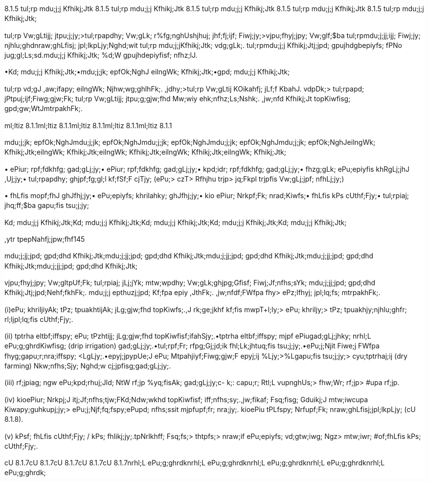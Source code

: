 8.1.5 tul;rp mdu;j;j Kfhikj;Jtk 8.1.5 tul;rp mdu;j;j Kfhikj;Jtk 8.1.5 tul;rp mdu;j;j Kfhikj;Jtk 8.1.5 tul;rp mdu;j;j Kfhikj;Jtk 8.1.5 tul;rp mdu;j;j Kfhikj;Jtk;

tul;rp Vw;gLtijj; jtpu;j;jy;>tul;rpapdhy; Vw;gLk; r%fg;nghUshjhuj; jhf;fj;ijf; Fiwj;jy;>vjpu;fhyj;jpy; Vw;glf;$ba tul;rpmdu;j;jj;ijj; Fiwj;jy; njhlu;ghdnraw;ghLfisj; jpl;lkpLjy;Nghd;wit tul;rp mdu;j;jKfhikj;Jtk; vdg;gLk;. tul;rpmdu;j;j Kfhikj;Jtj;jpd; gpujhdgbepiyfs; fPNo jug;gl;Ls;sd.mdu;j;j Kfhikj;Jtk; %d;W gpujhdepiyfisf; nfhz;lJ.

•Kd; mdu;j;j Kfhikj;Jtk;•mdu;j;jk; epfOk;NghJ eilngWk; Kfhikj;Jtk;•gpd; mdu;j;j Kfhikj;Jtk;

tul;rp vd;gJ ,aw;ifapy; eilngWk; Njhw;wg;ghlhFk;. ,jdhy;>tul;rp Vw;gLtij KOikahfj; jLf;f KbahJ. vdpDk;> tul;rpapd; jPtpuj;ijf;Fiwg;gjw;Fk; tul;rp Vw;gLtijj; jtpu;g;gjw;fhd Mw;wiy ehk;nfhz;Ls;Nshk;. ,jw;nfd Kfhikj;Jt topKiwfisg; gpd;gw;WtJmtrpakhFk;.

ml;ltiz 8.1.1ml;ltiz 8.1.1ml;ltiz 8.1.1ml;ltiz 8.1.1ml;ltiz 8.1.1

mdu;j;jk; epfOk;NghJmdu;j;jk; epfOk;NghJmdu;j;jk; epfOk;NghJmdu;j;jk; epfOk;NghJmdu;j;jk; epfOk;NghJeilngWk; Kfhikj;Jtk;eilngWk; Kfhikj;Jtk;eilngWk; Kfhikj;Jtk;eilngWk; Kfhikj;Jtk;eilngWk; Kfhikj;Jtk;

• ePiur; rpf;fdkhfg; gad;gLj;jy;• ePiur; rpf;fdkhfg; gad;gLj;jy;• kpd;idr; rpf;fdkhfg; gad;gLj;jy;• fhzg;gLk; ePu;epiyfis khRgLj;jhJ ,Uj;jy;• tul;rpapdhy; ghjpf;fg;gl;l kf;fSf;F cjTjy; (ePu;> czT> Rfhjhu trjp> jq;Fkpl trjpfis Vw;gLj;jpf; nfhLj;jy;)

• fhLfis mopf;fhJ ghJfhj;jy;• ePu;epiyfs; khrilahky; ghJfhj;jy;• kio ePiur; Nrkpf;Fk; nrad;Kiwfs;• fhLfis kPs cUthf;Fjy;• tul;rpiaj; jhq;ff;$ba gapu;fis tsu;j;jy;

Kd; mdu;j;j Kfhikj;Jtk;Kd; mdu;j;j Kfhikj;Jtk;Kd; mdu;j;j Kfhikj;Jtk;Kd; mdu;j;j Kfhikj;Jtk;Kd; mdu;j;j Kfhikj;Jtk;

,ytr tpepNahfj;jpw;fhf145

mdu;j;jj;jpd; gpd;dhd Kfhikj;Jtk;mdu;j;jj;jpd; gpd;dhd Kfhikj;Jtk;mdu;j;jj;jpd; gpd;dhd Kfhikj;Jtk;mdu;j;jj;jpd; gpd;dhd Kfhikj;Jtk;mdu;j;jj;jpd; gpd;dhd Kfhikj;Jtk;

vjpu;fhyj;jpy; Vw;gltpUf;Fk; tul;rpiaj; jLj;jYk; mtw;wpdhy; Vw;gLk;ghjpg;Gfisf; Fiwj;Jf;nfhs;sYk; mdu;j;jj;jpd; gpd;dhd Kfhikj;Jtj;jpd;Nehf;fkhFk;. mdu;j;j epthuzj;jpd; Kf;fpa epiy ,JthFk;. ,jw;nfdf;FWfpa fhy> ePz;lfhyj; jpl;lq;fs; mtrpakhFk;.

(i)ePu; khriljiyAk; tPz; tpuakhtijAk; jLg;gjw;fhd topKiwfs;.,J rk;ge;jkhf kf;fis mwpT+l;ly;> ePu; khriljy;> tPz; tpuakhjy;njhlu;ghfr; rl;ljpl;lq;fis cUthf;Fjy;.

(ii) tptrha eltbf;iffspy; ePu; tPzhtijj; jLg;gjw;fhd topKiwfisf;ifahSjy;.•tptrha eltbf;iffspy; mjpf ePiugad;gLj;jhky; nrhl;L ePu;g;ghrdKiwfisg; (drip irrigation) gad;gLj;jy;.•tul;rpf;Fr; rfpg;Gj;jd;ik fhl;Lk;jhtuq;fis tsu;j;jy;.•ePu;j;Njit Fiwe;j FWfpa fhyg;gapu;r;nra;iffspy; <LgLjy;.•epyj;jpypUe;J ePu; Mtpahjiyf;Fiwg;gjw;F epyj;ij %Ljy;>%Lgapu;fis tsu;j;jy;> cyu;tptrhaj;ij (dry farming) Nkw;nfhs;Sjy; Nghd;w cj;jpfisg;gad;gLj;jy;.

(iii) rf;jpiag; ngw ePu;kpd;rhuj;Jld; NtW rf;jp %yq;fisAk; gad;gLj;jy;c- k;: capu;r; Rtl;L vupnghUs;> fhw;Wr; rf;jp> #upa rf;jp.

(iv) kioePiur; Nrkpj;J itj;Jf;nfhs;tjw;FKd;Ndw;wkhd topKiwfisf; iff;nfhs;sy;.,jw;fikaf; Fsq;fisg; Gduikj;J mtw;iwcupa Kiwapy;guhkupj;jy;> ePu;j;Njf;fq;fspy;ePupd; nfhs;ssit mjpfupf;fr; nra;jy;. kioePiu tPLfspy; Nrfupf;Fk; nraw;ghLfisj;jpl;lkpLjy; (cU 8.1.8).

(v) kPsf; fhLfis cUthf;Fjy; / kPs; fhlikj;jy;.tpNrlkhff; Fsq;fs;> thtpfs;> nraw;if ePu;epiyfs; vd;gtw;iwg; Ngz> mtw;iwr; #of;fhLfis kPs; cUthf;Fjy;.

cU 8.1.7cU 8.1.7cU 8.1.7cU 8.1.7cU 8.1.7nrhl;L ePu;g;ghrdknrhl;L ePu;g;ghrdknrhl;L ePu;g;ghrdknrhl;L ePu;g;ghrdknrhl;L ePu;g;ghrdk;
